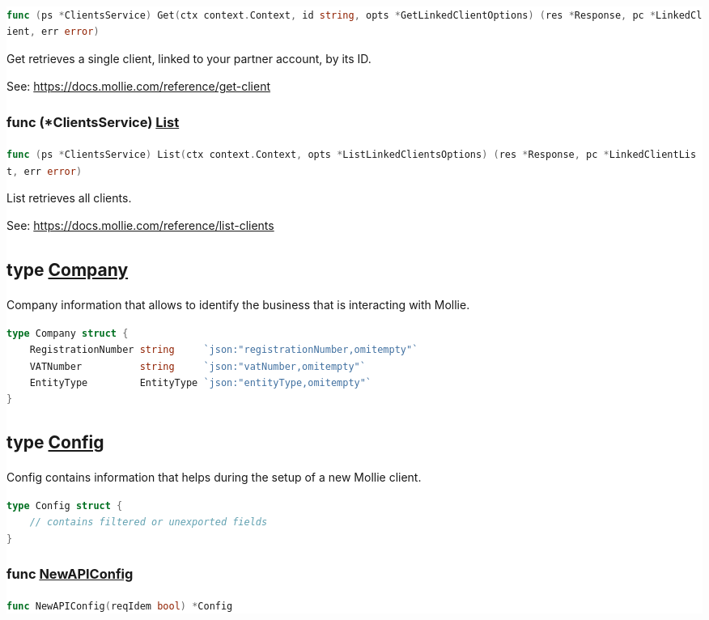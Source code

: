 ```go
func (ps *ClientsService) Get(ctx context.Context, id string, opts *GetLinkedClientOptions) (res *Response, pc *LinkedClient, err error)
```

Get retrieves a single client, linked to your partner account, by its ID.

See: https://docs.mollie.com/reference/get-client

<a name="ClientsService.List"></a>
### func \(\*ClientsService\) [List](<https://github.com/VictorAvelar/mollie-api-go/blob/master/mollie/clients.go#L53-L57>)

```go
func (ps *ClientsService) List(ctx context.Context, opts *ListLinkedClientsOptions) (res *Response, pc *LinkedClientList, err error)
```

List retrieves all clients.

See: https://docs.mollie.com/reference/list-clients

<a name="Company"></a>
## type [Company](<https://github.com/VictorAvelar/mollie-api-go/blob/master/mollie/common_types.go#L52-L56>)

Company information that allows to identify the business that is interacting with Mollie.

```go
type Company struct {
    RegistrationNumber string     `json:"registrationNumber,omitempty"`
    VATNumber          string     `json:"vatNumber,omitempty"`
    EntityType         EntityType `json:"entityType,omitempty"`
}
```

<a name="Config"></a>
## type [Config](<https://github.com/VictorAvelar/mollie-api-go/blob/master/mollie/config.go#L4-L8>)

Config contains information that helps during the setup of a new Mollie client.

```go
type Config struct {
    // contains filtered or unexported fields
}
```

<a name="NewAPIConfig"></a>
### func [NewAPIConfig](<https://github.com/VictorAvelar/mollie-api-go/blob/master/mollie/config.go#L59>)

```go
func NewAPIConfig(reqIdem bool) *Config
```
